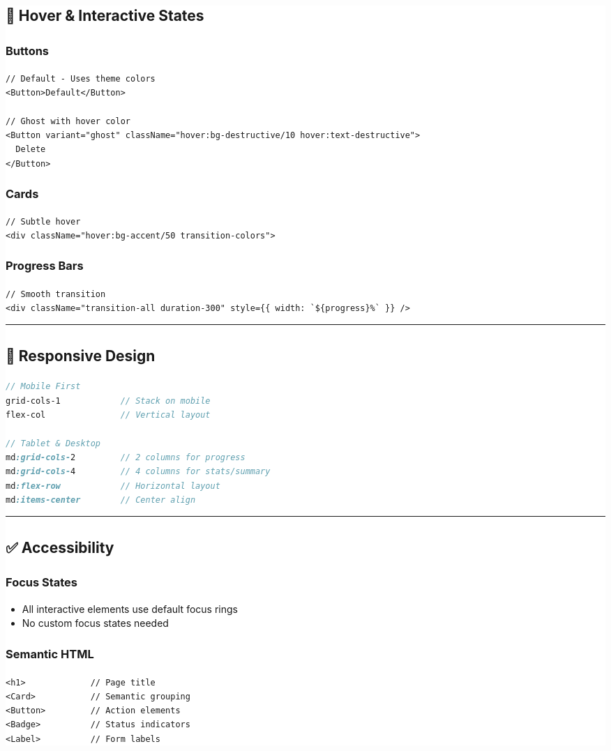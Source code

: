 
## 🌟 Hover & Interactive States

### Buttons
```tsx
// Default - Uses theme colors
<Button>Default</Button>

// Ghost with hover color
<Button variant="ghost" className="hover:bg-destructive/10 hover:text-destructive">
  Delete
</Button>
```

### Cards
```tsx
// Subtle hover
<div className="hover:bg-accent/50 transition-colors">
```

### Progress Bars
```tsx
// Smooth transition
<div className="transition-all duration-300" style={{ width: `${progress}%` }} />
```

---

## 📱 Responsive Design

```scss
// Mobile First
grid-cols-1            // Stack on mobile
flex-col               // Vertical layout

// Tablet & Desktop
md:grid-cols-2         // 2 columns for progress
md:grid-cols-4         // 4 columns for stats/summary
md:flex-row            // Horizontal layout
md:items-center        // Center align
```

---

## ✅ Accessibility

### Focus States
- All interactive elements use default focus rings
- No custom focus states needed

### Semantic HTML
```tsx
<h1>             // Page title
<Card>           // Semantic grouping
<Button>         // Action elements
<Badge>          // Status indicators
<Label>          // Form labels
```
